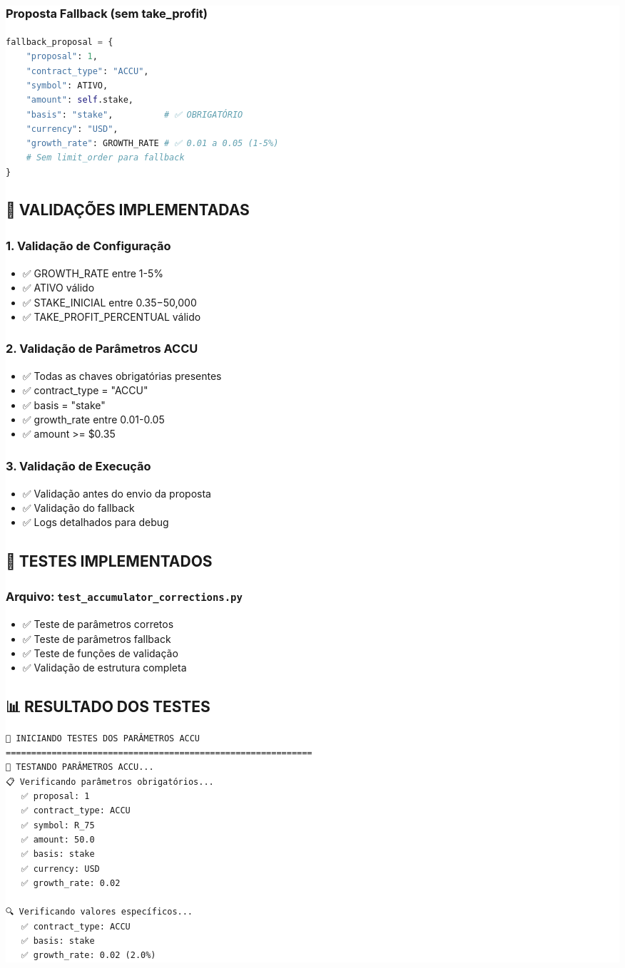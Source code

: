 ### Proposta Fallback (sem take_profit)
```python
fallback_proposal = {
    "proposal": 1,
    "contract_type": "ACCU",
    "symbol": ATIVO,
    "amount": self.stake,
    "basis": "stake",          # ✅ OBRIGATÓRIO
    "currency": "USD",
    "growth_rate": GROWTH_RATE # ✅ 0.01 a 0.05 (1-5%)
    # Sem limit_order para fallback
}
```

## 🚀 VALIDAÇÕES IMPLEMENTADAS

### 1. **Validação de Configuração**
- ✅ GROWTH_RATE entre 1-5%
- ✅ ATIVO válido
- ✅ STAKE_INICIAL entre $0.35-$50,000
- ✅ TAKE_PROFIT_PERCENTUAL válido

### 2. **Validação de Parâmetros ACCU**
- ✅ Todas as chaves obrigatórias presentes
- ✅ contract_type = "ACCU"
- ✅ basis = "stake"
- ✅ growth_rate entre 0.01-0.05
- ✅ amount >= $0.35

### 3. **Validação de Execução**
- ✅ Validação antes do envio da proposta
- ✅ Validação do fallback
- ✅ Logs detalhados para debug

## 🧪 TESTES IMPLEMENTADOS

### Arquivo: `test_accumulator_corrections.py`
- ✅ Teste de parâmetros corretos
- ✅ Teste de parâmetros fallback
- ✅ Teste de funções de validação
- ✅ Validação de estrutura completa

## 📊 RESULTADO DOS TESTES

```
🚀 INICIANDO TESTES DOS PARÂMETROS ACCU
============================================================
🧪 TESTANDO PARÂMETROS ACCU...
📋 Verificando parâmetros obrigatórios...
   ✅ proposal: 1
   ✅ contract_type: ACCU
   ✅ symbol: R_75
   ✅ amount: 50.0
   ✅ basis: stake
   ✅ currency: USD
   ✅ growth_rate: 0.02

🔍 Verificando valores específicos...
   ✅ contract_type: ACCU
   ✅ basis: stake
   ✅ growth_rate: 0.02 (2.0%)
```